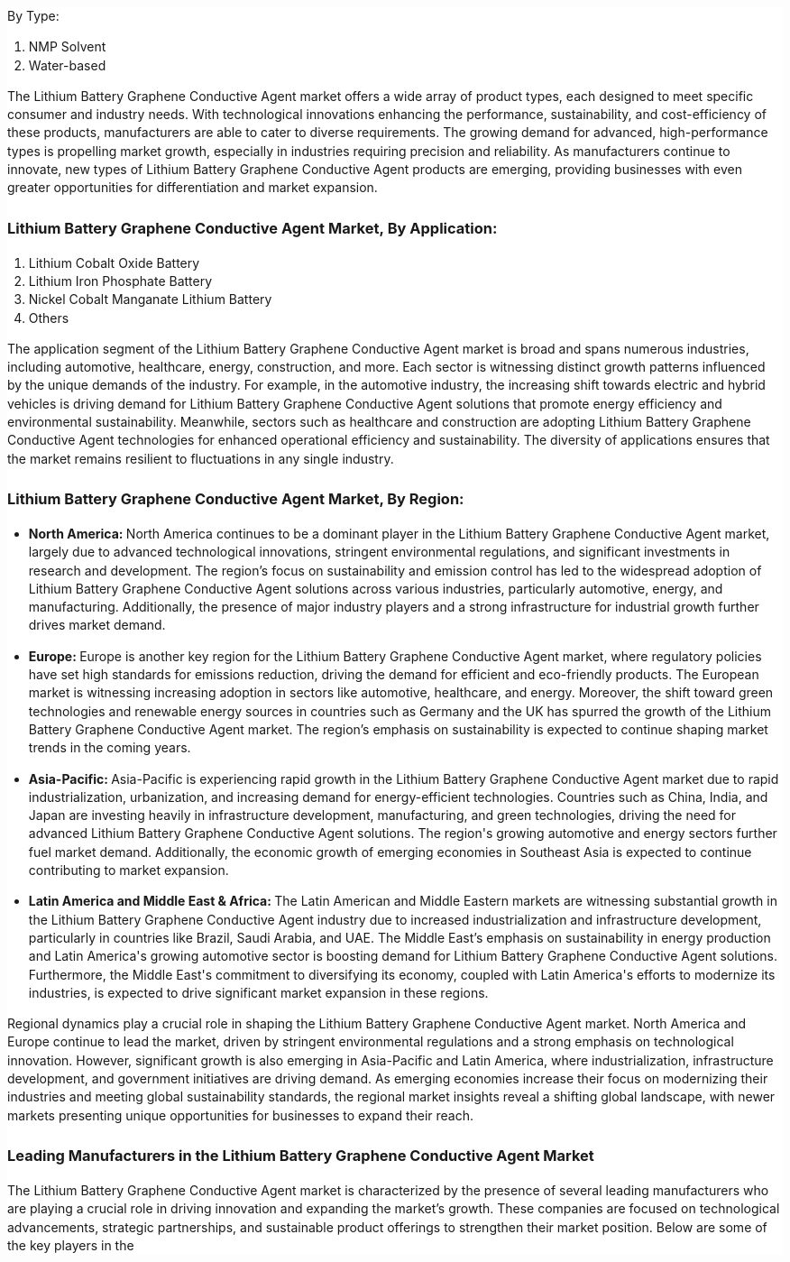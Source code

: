 By Type:<br /></strong></h3><ol><li>NMP Solvent<li> Water-based</li></ol><p>The Lithium Battery Graphene Conductive Agent market offers a wide array of product types, each designed to meet specific consumer and industry needs. With technological innovations enhancing the performance, sustainability, and cost-efficiency of these products, manufacturers are able to cater to diverse requirements. The growing demand for advanced, high-performance types is propelling market growth, especially in industries requiring precision and reliability. As manufacturers continue to innovate, new types of Lithium Battery Graphene Conductive Agent products are emerging, providing businesses with even greater opportunities for differentiation and market expansion.</p><h3>Lithium Battery Graphene Conductive Agent Market,&nbsp;By Application:</h3><ol><li>Lithium Cobalt Oxide Battery<li> Lithium Iron Phosphate Battery<li> Nickel Cobalt Manganate Lithium Battery<li> Others</li></ol><p>The application segment of the Lithium Battery Graphene Conductive Agent market is broad and spans numerous industries, including automotive, healthcare, energy, construction, and more. Each sector is witnessing distinct growth patterns influenced by the unique demands of the industry. For example, in the automotive industry, the increasing shift towards electric and hybrid vehicles is driving demand for Lithium Battery Graphene Conductive Agent solutions that promote energy efficiency and environmental sustainability. Meanwhile, sectors such as healthcare and construction are adopting Lithium Battery Graphene Conductive Agent technologies for enhanced operational efficiency and sustainability. The diversity of applications ensures that the market remains resilient to fluctuations in any single industry.</p><h3>Lithium Battery Graphene Conductive Agent Market, By Region:</h3><ul><li><p><strong>North America:&nbsp;</strong>North America continues to be a dominant player in the Lithium Battery Graphene Conductive Agent market, largely due to advanced technological innovations, stringent environmental regulations, and significant investments in research and development. The region&rsquo;s focus on sustainability and emission control has led to the widespread adoption of Lithium Battery Graphene Conductive Agent solutions across various industries, particularly automotive, energy, and manufacturing. Additionally, the presence of major industry players and a strong infrastructure for industrial growth further drives market demand.</p></li><li><p><strong><strong>Europe:&nbsp;</strong></strong>Europe is another key region for the Lithium Battery Graphene Conductive Agent market, where regulatory policies have set high standards for emissions reduction, driving the demand for efficient and eco-friendly products. The European market is witnessing increasing adoption in sectors like automotive, healthcare, and energy. Moreover, the shift toward green technologies and renewable energy sources in countries such as Germany and the UK has spurred the growth of the Lithium Battery Graphene Conductive Agent market. The region&rsquo;s emphasis on sustainability is expected to continue shaping market trends in the coming years.</p></li><li><p><strong><strong>Asia-Pacific:&nbsp;</strong></strong>Asia-Pacific is experiencing rapid growth in the Lithium Battery Graphene Conductive Agent market due to rapid industrialization, urbanization, and increasing demand for energy-efficient technologies. Countries such as China, India, and Japan are investing heavily in infrastructure development, manufacturing, and green technologies, driving the need for advanced Lithium Battery Graphene Conductive Agent solutions. The region's growing automotive and energy sectors further fuel market demand. Additionally, the economic growth of emerging economies in Southeast Asia is expected to continue contributing to market expansion.</p></li><li><p><strong><strong>Latin America and Middle East &amp; Africa:&nbsp;</strong></strong>The Latin American and Middle Eastern markets are witnessing substantial growth in the Lithium Battery Graphene Conductive Agent industry due to increased industrialization and infrastructure development, particularly in countries like Brazil, Saudi Arabia, and UAE. The Middle East&rsquo;s emphasis on sustainability in energy production and Latin America's growing automotive sector is boosting demand for Lithium Battery Graphene Conductive Agent solutions. Furthermore, the Middle East's commitment to diversifying its economy, coupled with Latin America's efforts to modernize its industries, is expected to drive significant market expansion in these regions.</p></li></ul><p>Regional dynamics play a crucial role in shaping the Lithium Battery Graphene Conductive Agent market. North America and Europe continue to lead the market, driven by stringent environmental regulations and a strong emphasis on technological innovation. However, significant growth is also emerging in Asia-Pacific and Latin America, where industrialization, infrastructure development, and government initiatives are driving demand. As emerging economies increase their focus on modernizing their industries and meeting global sustainability standards, the regional market insights reveal a shifting global landscape, with newer markets presenting unique opportunities for businesses to expand their reach.</p><h3><strong>Leading Manufacturers in the Lithium Battery Graphene Conductive Agent Market</strong></h3><p>The Lithium Battery Graphene Conductive Agent market is characterized by the presence of several leading manufacturers who are playing a crucial role in driving innovation and expanding the market&rsquo;s growth. These companies are focused on technological advancements, strategic partnerships, and sustainable product offerings to strengthen their market position. Below are some of the key players in the